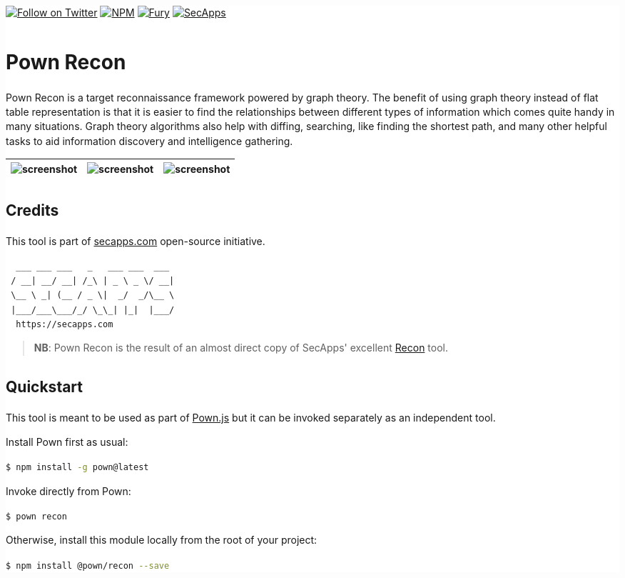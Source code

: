 [![Follow on Twitter](https://img.shields.io/twitter/follow/pownjs.svg?logo=twitter)](https://twitter.com/pownjs)
[![NPM](https://img.shields.io/npm/v/@pown/recon.svg)](https://www.npmjs.com/package/@pown/recon)
[![Fury](https://img.shields.io/badge/version-2x%20Fury-red.svg)](https://github.com/pownjs/lobby)
[![SecApps](https://img.shields.io/badge/credits-SecApps-black.svg)](https://secapps.com)

# Pown Recon

Pown Recon is a target reconnaissance framework powered by graph theory. The benefit of using graph theory instead of flat table representation is that it is easier to find the relationships between different types of information which comes quite handy in many situations. Graph theory algorithms also help with diffing, searching, like finding the shortest path, and many other helpful tasks to aid information discovery and intelligence gathering.

| ![screenshot](https://media.githubusercontent.com/media/pownjs/pown-recon/master/screenshots/01.png) | ![screenshot](https://media.githubusercontent.com/media/pownjs/pown-recon/master/screenshots/02.png) | ![screenshot](https://media.githubusercontent.com/media/pownjs/pown-recon/master/screenshots/03.png) |
|-|-|-|

## Credits

This tool is part of [secapps.com](https://secapps.com) open-source initiative.

```
  ___ ___ ___   _   ___ ___  ___
 / __| __/ __| /_\ | _ \ _ \/ __|
 \__ \ _| (__ / _ \|  _/  _/\__ \
 |___/___\___/_/ \_\_| |_|  |___/
  https://secapps.com
```

> **NB**: Pown Recon is the result of an almost direct copy of SecApps' excellent [Recon](https://recon.secapps.com) tool.

## Quickstart

This tool is meant to be used as part of [Pown.js](https://github.com/pownjs/pown) but it can be invoked separately as an independent tool.

Install Pown first as usual:

```sh
$ npm install -g pown@latest
```

Invoke directly from Pown:

```sh
$ pown recon
```

Otherwise, install this module locally from the root of your project:

```sh
$ npm install @pown/recon --save
```
